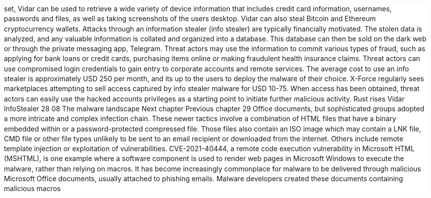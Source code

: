 set, Vidar can be used to retrieve a wide 
variety of device information that includes 
credit card information, usernames, 
passwords and files, as well as taking 
screenshots of the users desktop. Vidar 
can also steal Bitcoin and Ethereum 
cryptocurrency wallets.
Attacks through an information stealer 
(info stealer) are typically financially 
motivated. The stolen data is analyzed, and 
any valuable information is collated and 
organized into a database.
This database can then be sold on the 
dark web or through the private messaging 
app, Telegram. Threat actors may use the 
information to commit various types of 
fraud, such as applying for bank loans or 
credit cards, purchasing items online or 
making fraudulent health insurance claims. 
Threat actors can use compromised login 
credentials to gain entry to corporate 
accounts and remote services. The average 
cost to use an info stealer is approximately 
USD 250 per month, and its up to the users 
to deploy the malware of their choice. 
X\-Force regularly sees marketplaces 
attempting to sell access captured by info 
stealer malware for USD 10\-75\. When 
access has been obtained, threat actors 
can easily use the hacked accounts 
privileges as a starting point to initiate 
further malicious activity.
Rust rises
Vidar InfoStealer
28
08
The malware landscape
Next chapter
Previous chapter
29
Office documents, but sophisticated 
groups adopted a more intricate and 
complex infection chain. These newer 
tactics involve a combination of HTML 
files that have a binary embedded within 
or a password\-protected compressed 
file. Those files also contain an ISO image 
which may contain a LNK file, CMD file or 
other file types unlikely to be sent to an 
email recipient or downloaded from the 
internet. Others include remote template 
injection or exploitation of vulnerabilities.
CVE\-2021\-40444, a remote code execution 
vulnerability in Microsoft HTML (MSHTML), 
is one example where a software 
component is used to render web pages in 
Microsoft Windows to execute the malware, 
rather than relying on macros. 
It has become increasingly commonplace 
for malware to be delivered through 
malicious Microsoft Office documents, 
usually attached to phishing emails. 
Malware developers created these 
documents containing malicious macros 